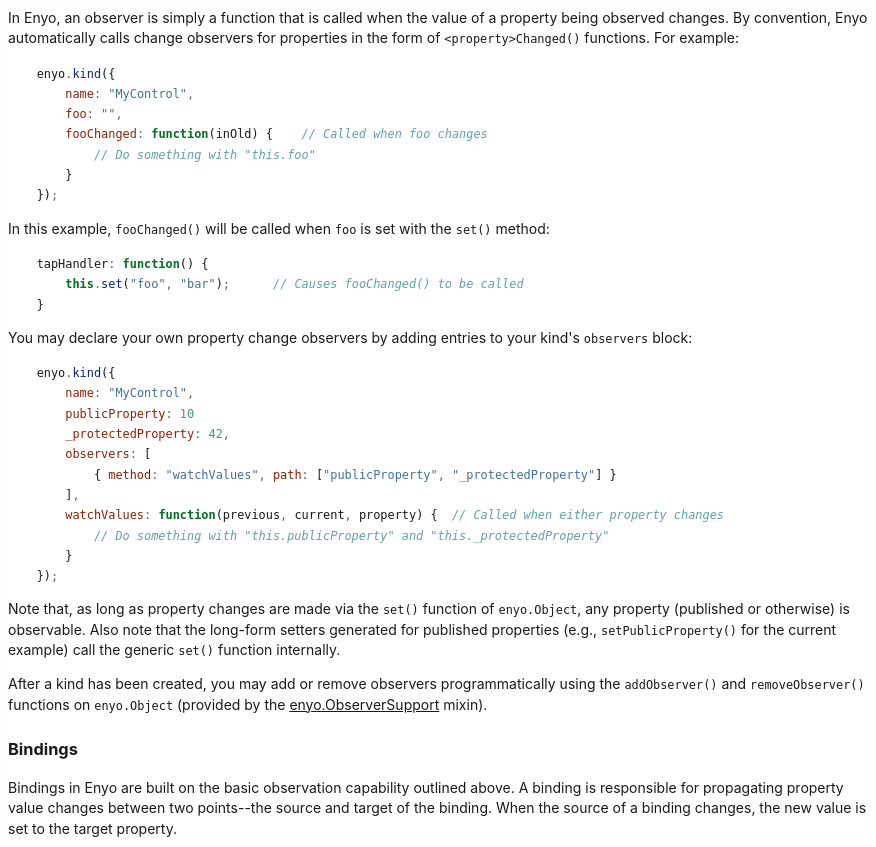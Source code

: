 In Enyo, an observer is simply a function that is called when the value of a
property being observed changes.  By convention, Enyo automatically calls
change observers for properties in the form of `<property>Changed()`
functions.  For example:

```javascript
    enyo.kind({
        name: "MyControl",
        foo: "",
        fooChanged: function(inOld) {    // Called when foo changes
            // Do something with "this.foo"
        }
    });
```

In this example, `fooChanged()` will be called when `foo` is set with the `set()` method:

```javascript
    tapHandler: function() {
        this.set("foo", "bar");      // Causes fooChanged() to be called
    }
```

You may declare your own property change observers by adding entries to your
kind's `observers` block:

```javascript
    enyo.kind({
        name: "MyControl",
        publicProperty: 10
        _protectedProperty: 42,
        observers: [
            { method: "watchValues", path: ["publicProperty", "_protectedProperty"] }
        ],
        watchValues: function(previous, current, property) {  // Called when either property changes
            // Do something with "this.publicProperty" and "this._protectedProperty"
        }
    });
```

Note that, as long as property changes are made via the `set()` function of
`enyo.Object`, any property (published or otherwise) is observable.  Also note
that the long-form setters generated for published properties (e.g.,
`setPublicProperty()` for the current example) call the generic `set()`
function internally.

After a kind has been created, you may add or remove observers programmatically
using the `addObserver()` and `removeObserver()` functions on `enyo.Object`
(provided by the [enyo.ObserverSupport]($api/#/mixin/enyo.ObserverSupport)
mixin).

### Bindings

Bindings in Enyo are built on the basic observation capability outlined above.
A binding is responsible for propagating property value changes between two
points--the source and target of the binding.  When the source of a binding
changes, the new value is set to the target property.
